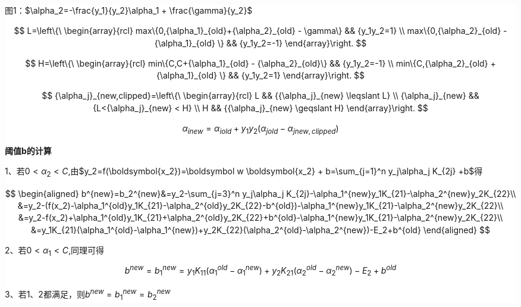 
图1：$\alpha_2=-\frac{y_1}{y_2}\alpha_1 + \frac{\gamma}{y_2}$

$$
L=\left\{\
    \begin{array}{rcl}
        max\{0,{\alpha_1}_{old}+{\alpha_2}_{old} - \gamma\} && {y_1y_2=1} \\
        max\{0,{\alpha_2}_{old} - {\alpha_1}_{old} \} && {y_1y_2=-1}
    \end{array}\right.
$$

$$
H=\left\{\
    \begin{array}{rcl}
        min\{C,C+{\alpha_1}_{old} - {\alpha_2}_{old}\} && {y_1y_2=-1} \\
        min\{C,{\alpha_2}_{old} + {\alpha_1}_{old} \} && {y_1y_2=1}
    \end{array}\right.
$$

$$
{\alpha_j}_{new,clipped}=\left\{\
    \begin{array}{rcl}
        L && {{\alpha_j}_{new} \leqslant L} \\
        {\alpha_j}_{new} && {L<{\alpha_j}_{new} < H} \\
        H && {{\alpha_j}_{new} \geqslant H}
    \end{array}\right.
$$

$$
{\alpha_i}_{new}={\alpha_i}_{old} + y_1y_2({\alpha_j}_{old}-{\alpha_j}_{new,clipped})
$$

**阈值b的计算**

1、若$0<\alpha_2<C$,由$y_2=f(\boldsymbol{x_2})=\boldsymbol w \boldsymbol{x_2} + b=\sum_{j=1}^n y_j\alpha_j K_{2j} +b$得

$$
    \begin{aligned}
        b^{new}=b_2^{new}&=y_2-\sum_{j=3}^n y_j\alpha_j K_{2j}-\alpha_1^{new}y_1K_{21}-\alpha_2^{new}y_2K_{22}\\
        &=y_2-(f(x_2)-\alpha_1^{old}y_1K_{21}-\alpha_2^{old}y_2K_{22}-b^{old})-\alpha_1^{new}y_1K_{21}-\alpha_2^{new}y_2K_{22}\\
        &=y_2-f(x_2)+\alpha_1^{old}y_1K_{21}+\alpha_2^{old}y_2K_{22}+b^{old}-\alpha_1^{new}y_1K_{21}-\alpha_2^{new}y_2K_{22}\\
        &=y_1K_{21}(\alpha_1^{old}-\alpha_1^{new})+y_2K_{22}(\alpha_2^{old}-\alpha_2^{new})-E_2+b^{old}
    \end{aligned}
$$

2、若$0<\alpha_1<C$,同理可得
$$
b^{new}=b_1^{new}=y_1K_{11}(\alpha_1^{old}-\alpha_1^{new})+y_2K_{21}(\alpha_2^{old}-\alpha_2^{new})-E_2+b^{old}
$$

3、若1、2都满足，则$b^{new}=b_1^{new}=b_2^{new}$
